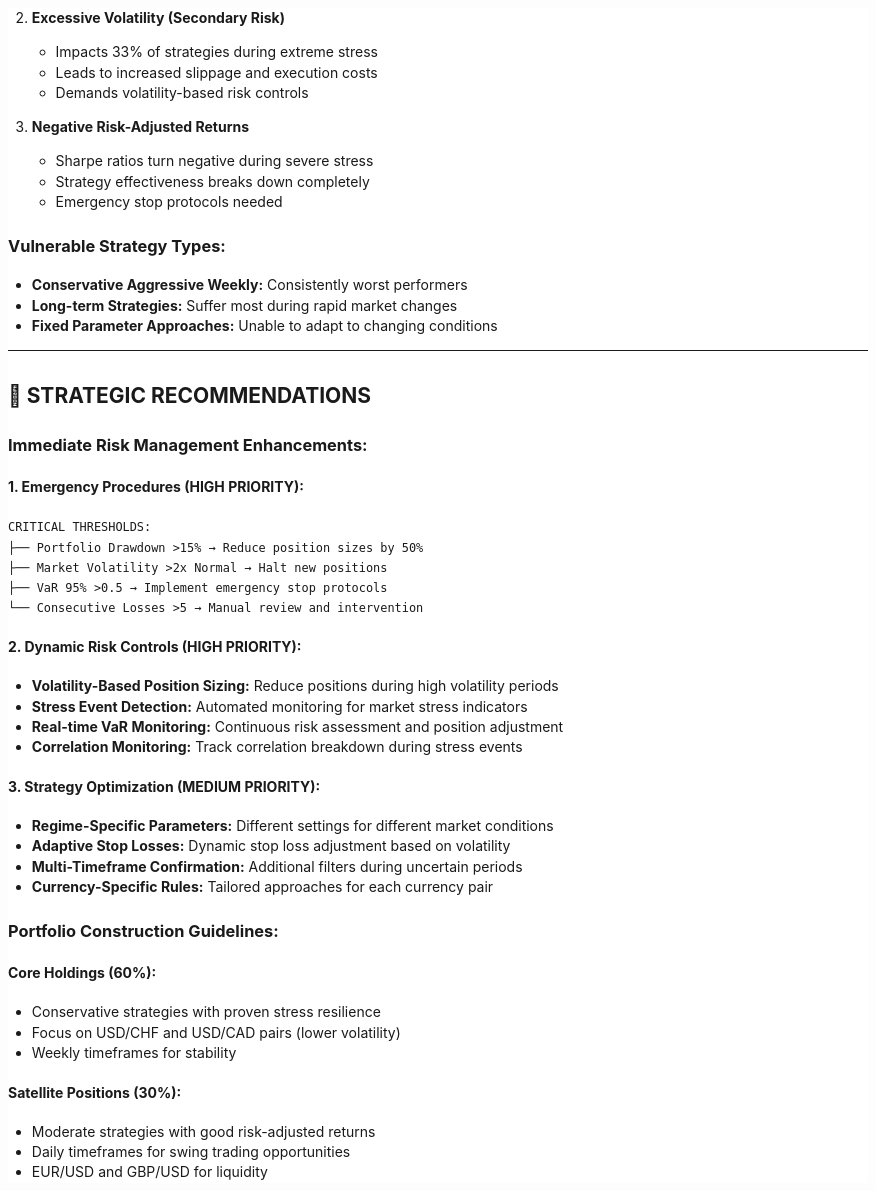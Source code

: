 2. **Excessive Volatility (Secondary Risk)**
   - Impacts 33% of strategies during extreme stress
   - Leads to increased slippage and execution costs
   - Demands volatility-based risk controls

3. **Negative Risk-Adjusted Returns**
   - Sharpe ratios turn negative during severe stress
   - Strategy effectiveness breaks down completely
   - Emergency stop protocols needed

### **Vulnerable Strategy Types:**
- **Conservative Aggressive Weekly:** Consistently worst performers
- **Long-term Strategies:** Suffer most during rapid market changes
- **Fixed Parameter Approaches:** Unable to adapt to changing conditions

---

## 🎯 **STRATEGIC RECOMMENDATIONS**

### **Immediate Risk Management Enhancements:**

#### **1. Emergency Procedures (HIGH PRIORITY):**
```
CRITICAL THRESHOLDS:
├── Portfolio Drawdown >15% → Reduce position sizes by 50%
├── Market Volatility >2x Normal → Halt new positions
├── VaR 95% >0.5 → Implement emergency stop protocols
└── Consecutive Losses >5 → Manual review and intervention
```

#### **2. Dynamic Risk Controls (HIGH PRIORITY):**
- **Volatility-Based Position Sizing:** Reduce positions during high volatility periods
- **Stress Event Detection:** Automated monitoring for market stress indicators
- **Real-time VaR Monitoring:** Continuous risk assessment and position adjustment
- **Correlation Monitoring:** Track correlation breakdown during stress events

#### **3. Strategy Optimization (MEDIUM PRIORITY):**
- **Regime-Specific Parameters:** Different settings for different market conditions
- **Adaptive Stop Losses:** Dynamic stop loss adjustment based on volatility
- **Multi-Timeframe Confirmation:** Additional filters during uncertain periods
- **Currency-Specific Rules:** Tailored approaches for each currency pair

### **Portfolio Construction Guidelines:**

#### **Core Holdings (60%):**
- Conservative strategies with proven stress resilience
- Focus on USD/CHF and USD/CAD pairs (lower volatility)
- Weekly timeframes for stability

#### **Satellite Positions (30%):**
- Moderate strategies with good risk-adjusted returns
- Daily timeframes for swing trading opportunities
- EUR/USD and GBP/USD for liquidity
